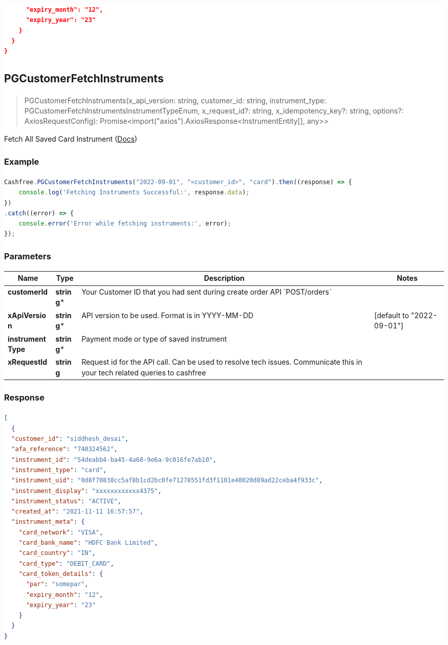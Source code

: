 ```json
      "expiry_month": "12",
      "expiry_year": "23"
    }
  }
}
```

## PGCustomerFetchInstruments

> PGCustomerFetchInstruments(x_api_version: string, customer_id: string, instrument_type: PGCustomerFetchInstrumentsInstrumentTypeEnum, x_request_id?: string, x_idempotency_key?: string, options?: AxiosRequestConfig): Promise<import("axios").AxiosResponse<InstrumentEntity[], any>>

Fetch All Saved Card Instrument ([Docs](https://docs.cashfree.com/reference/pgcustomerfetchinstruments))

### Example

```javascript
Cashfree.PGCustomerFetchInstruments("2022-09-01", "<customer_id>", "card").then((response) => {
    console.log('Fetching Instruments Successful:', response.data);
})
.catch((error) => {
    console.error('Error while fetching instruments:', error);
});
```

### Parameters

Name | Type | Description  | Notes
------------- | ------------- | ------------- | -------------
**customerId** | **string*** | Your Customer ID that you had sent during create order API &#x60;POST/orders&#x60; | 
**xApiVersion** | **string*** | API version to be used. Format is in YYYY-MM-DD | [default to &quot;2022-09-01&quot;]
**instrumentType** | **string*** | Payment mode or type of saved instrument  | 
**xRequestId** | **string** | Request id for the API call. Can be used to resolve tech issues. Communicate this in your tech related queries to cashfree | 


### Response
```json
[
  {
  "customer_id": "siddhesh_desai",
  "afa_reference": "740324562",
  "instrument_id": "54deabb4-ba45-4a60-9e6a-9c016fe7ab10",
  "instrument_type": "card",
  "instrument_uid": "0d8f70838cc5af8b1cd2bc0fe71278551fd3f1101e40020d89ad22ceba4f933c",
  "instrument_display": "xxxxxxxxxxxx4375",
  "instrument_status": "ACTIVE",
  "created_at": "2021-11-11 16:57:57",
  "instrument_meta": {
    "card_network": "VISA",
    "card_bank_name": "HDFC Bank Limited",
    "card_country": "IN",
    "card_type": "DEBIT_CARD",
    "card_token_details": {
      "par": "somepar",
      "expiry_month": "12",
      "expiry_year": "23"
    }
  }
}
```